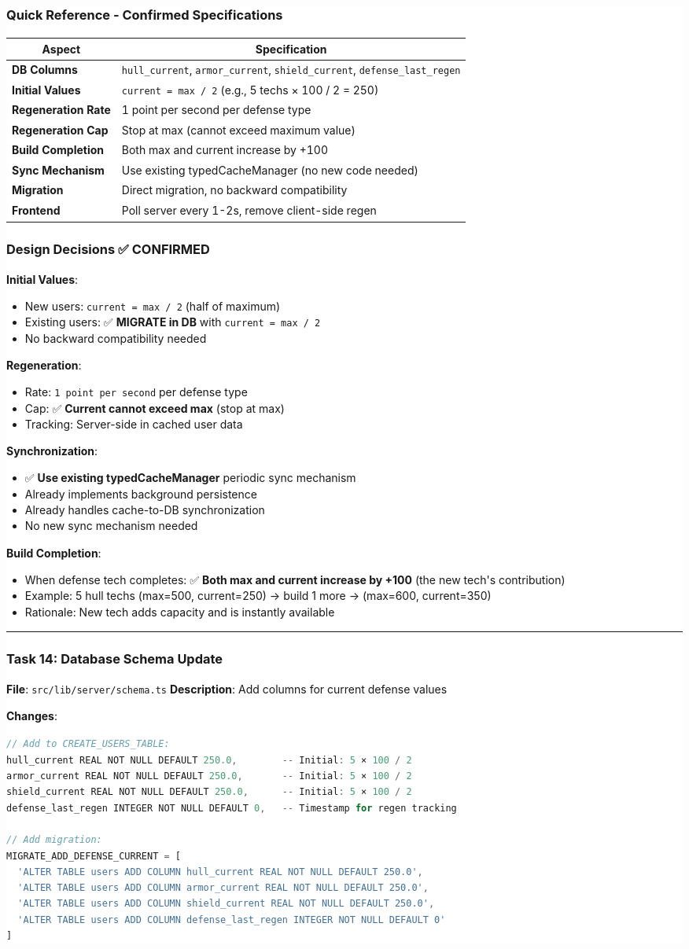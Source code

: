### Quick Reference - Confirmed Specifications

| Aspect | Specification |
|--------|---------------|
| **DB Columns** | `hull_current`, `armor_current`, `shield_current`, `defense_last_regen` |
| **Initial Values** | `current = max / 2` (e.g., 5 techs × 100 / 2 = 250) |
| **Regeneration Rate** | 1 point per second per defense type |
| **Regeneration Cap** | Stop at max (cannot exceed maximum value) |
| **Build Completion** | Both max and current increase by +100 |
| **Sync Mechanism** | Use existing typedCacheManager (no new code needed) |
| **Migration** | Direct migration, no backward compatibility |
| **Frontend** | Poll server every 1-2s, remove client-side regen |

### Design Decisions ✅ CONFIRMED

**Initial Values**:
- New users: `current = max / 2` (half of maximum)
- Existing users: ✅ **MIGRATE in DB** with `current = max / 2`
- No backward compatibility needed

**Regeneration**:
- Rate: `1 point per second` per defense type
- Cap: ✅ **Current cannot exceed max** (stop at max)
- Tracking: Server-side in cached user data

**Synchronization**:
- ✅ **Use existing typedCacheManager** periodic sync mechanism
- Already implements background persistence
- Already handles cache-to-DB synchronization
- No new sync mechanism needed

**Build Completion**:
- When defense tech completes: ✅ **Both max and current increase by +100** (the new tech's contribution)
- Example: 5 hull techs (max=500, current=250) → build 1 more → (max=600, current=350)
- Rationale: New tech adds capacity and is instantly available

---

### Task 14: Database Schema Update
**File**: `src/lib/server/schema.ts`
**Description**: Add columns for current defense values

**Changes**:
```typescript
// Add to CREATE_USERS_TABLE:
hull_current REAL NOT NULL DEFAULT 250.0,        -- Initial: 5 × 100 / 2
armor_current REAL NOT NULL DEFAULT 250.0,       -- Initial: 5 × 100 / 2  
shield_current REAL NOT NULL DEFAULT 250.0,      -- Initial: 5 × 100 / 2
defense_last_regen INTEGER NOT NULL DEFAULT 0,   -- Timestamp for regen tracking

// Add migration:
MIGRATE_ADD_DEFENSE_CURRENT = [
  'ALTER TABLE users ADD COLUMN hull_current REAL NOT NULL DEFAULT 250.0',
  'ALTER TABLE users ADD COLUMN armor_current REAL NOT NULL DEFAULT 250.0',
  'ALTER TABLE users ADD COLUMN shield_current REAL NOT NULL DEFAULT 250.0',
  'ALTER TABLE users ADD COLUMN defense_last_regen INTEGER NOT NULL DEFAULT 0'
]
```
